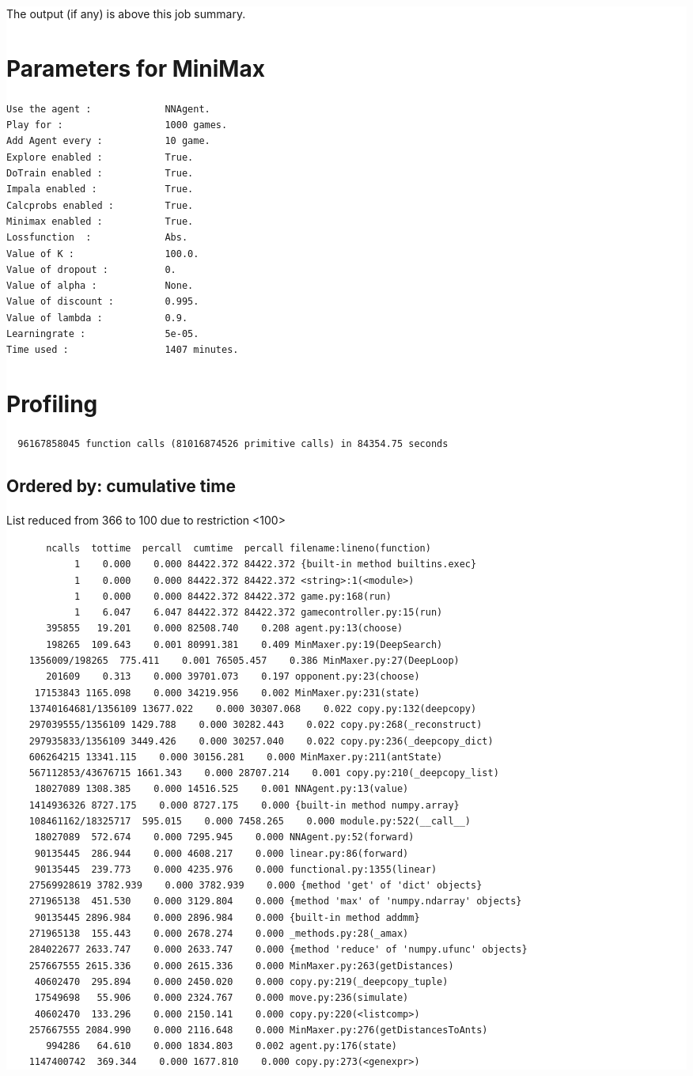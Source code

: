 The output (if any) is above this job summary.

# Parameters for MiniMax

    Use the agent :             NNAgent.
    Play for :                  1000 games.
    Add Agent every :           10 game.
    Explore enabled :           True.
    DoTrain enabled :           True.
    Impala enabled :            True.
    Calcprobs enabled :         True.
    Minimax enabled :           True.
    Lossfunction  :             Abs.
    Value of K :                100.0.
    Value of dropout :          0.
    Value of alpha :            None.
    Value of discount :         0.995.
    Value of lambda :           0.9.
    Learningrate :              5e-05.
    Time used :                 1407 minutes.

# Profiling


      96167858045 function calls (81016874526 primitive calls) in 84354.75 seconds

##    Ordered by: cumulative time
   List reduced from 366 to 100 due to restriction <100>

           ncalls  tottime  percall  cumtime  percall filename:lineno(function)
                1    0.000    0.000 84422.372 84422.372 {built-in method builtins.exec}
                1    0.000    0.000 84422.372 84422.372 <string>:1(<module>)
                1    0.000    0.000 84422.372 84422.372 game.py:168(run)
                1    6.047    6.047 84422.372 84422.372 gamecontroller.py:15(run)
           395855   19.201    0.000 82508.740    0.208 agent.py:13(choose)
           198265  109.643    0.001 80991.381    0.409 MinMaxer.py:19(DeepSearch)
        1356009/198265  775.411    0.001 76505.457    0.386 MinMaxer.py:27(DeepLoop)
           201609    0.313    0.000 39701.073    0.197 opponent.py:23(choose)
         17153843 1165.098    0.000 34219.956    0.002 MinMaxer.py:231(state)
        13740164681/1356109 13677.022    0.000 30307.068    0.022 copy.py:132(deepcopy)
        297039555/1356109 1429.788    0.000 30282.443    0.022 copy.py:268(_reconstruct)
        297935833/1356109 3449.426    0.000 30257.040    0.022 copy.py:236(_deepcopy_dict)
        606264215 13341.115    0.000 30156.281    0.000 MinMaxer.py:211(antState)
        567112853/43676715 1661.343    0.000 28707.214    0.001 copy.py:210(_deepcopy_list)
         18027089 1308.385    0.000 14516.525    0.001 NNAgent.py:13(value)
        1414936326 8727.175    0.000 8727.175    0.000 {built-in method numpy.array}
        108461162/18325717  595.015    0.000 7458.265    0.000 module.py:522(__call__)
         18027089  572.674    0.000 7295.945    0.000 NNAgent.py:52(forward)
         90135445  286.944    0.000 4608.217    0.000 linear.py:86(forward)
         90135445  239.773    0.000 4235.976    0.000 functional.py:1355(linear)
        27569928619 3782.939    0.000 3782.939    0.000 {method 'get' of 'dict' objects}
        271965138  451.530    0.000 3129.804    0.000 {method 'max' of 'numpy.ndarray' objects}
         90135445 2896.984    0.000 2896.984    0.000 {built-in method addmm}
        271965138  155.443    0.000 2678.274    0.000 _methods.py:28(_amax)
        284022677 2633.747    0.000 2633.747    0.000 {method 'reduce' of 'numpy.ufunc' objects}
        257667555 2615.336    0.000 2615.336    0.000 MinMaxer.py:263(getDistances)
         40602470  295.894    0.000 2450.020    0.000 copy.py:219(_deepcopy_tuple)
         17549698   55.906    0.000 2324.767    0.000 move.py:236(simulate)
         40602470  133.296    0.000 2150.141    0.000 copy.py:220(<listcomp>)
        257667555 2084.990    0.000 2116.648    0.000 MinMaxer.py:276(getDistancesToAnts)
           994286   64.610    0.000 1834.803    0.002 agent.py:176(state)
        1147400742  369.344    0.000 1677.810    0.000 copy.py:273(<genexpr>)